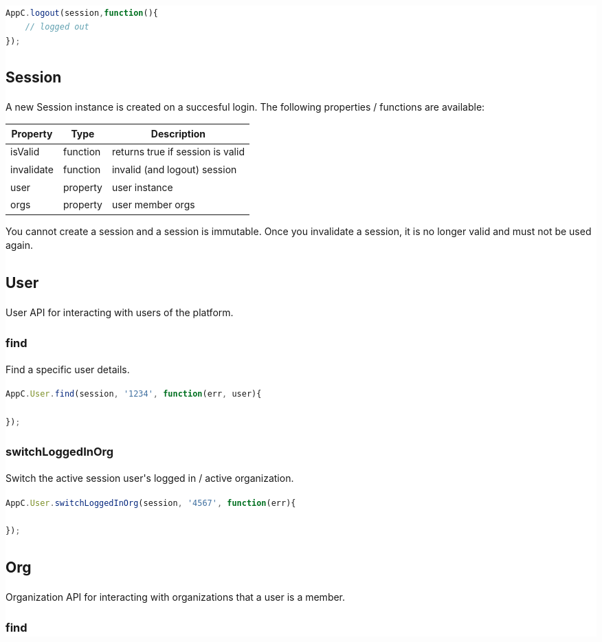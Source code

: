 ```javascript
AppC.logout(session,function(){
	// logged out
});
```

## Session

A new Session instance is created on a succesful login.  The following properties / functions are available:

| Property     | Type     | Description                             |
|--------------|----------|-----------------------------------------|
| isValid      | function | returns true if session is valid        |
| invalidate   | function | invalid (and logout) session            |
| user         | property | user instance                           |
| orgs         | property | user member orgs                        |

You cannot create a session and a session is immutable. Once you invalidate a session, it is no longer valid and must not be used again.

## User

User API for interacting with users of the platform.

### find

Find a specific user details.

```javascript
AppC.User.find(session, '1234', function(err, user){

});
```

### switchLoggedInOrg

Switch the active session user's logged in / active organization.

```javascript
AppC.User.switchLoggedInOrg(session, '4567', function(err){

});
```

## Org

Organization API for interacting with organizations that a user is a member.

### find
